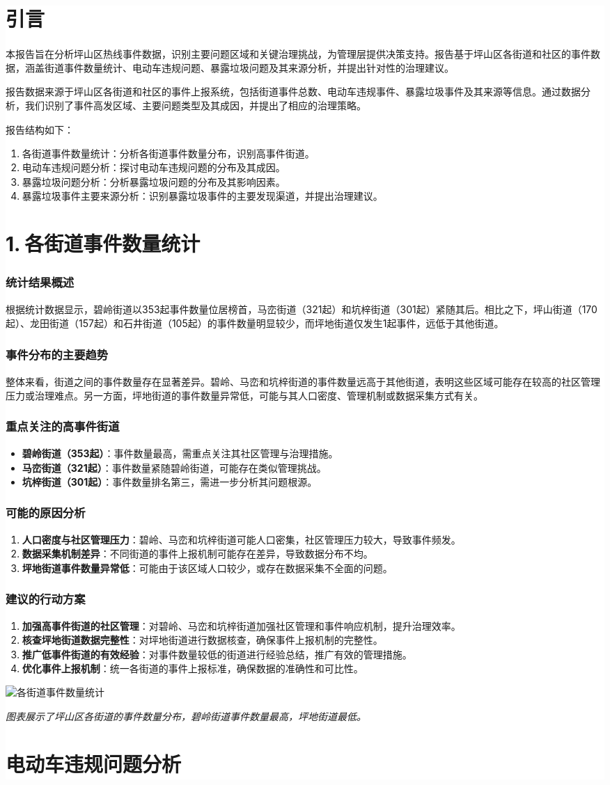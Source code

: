 # 引言

本报告旨在分析坪山区热线事件数据，识别主要问题区域和关键治理挑战，为管理层提供决策支持。报告基于坪山区各街道和社区的事件数据，涵盖街道事件数量统计、电动车违规问题、暴露垃圾问题及其来源分析，并提出针对性的治理建议。

报告数据来源于坪山区各街道和社区的事件上报系统，包括街道事件总数、电动车违规事件、暴露垃圾事件及其来源等信息。通过数据分析，我们识别了事件高发区域、主要问题类型及其成因，并提出了相应的治理策略。

报告结构如下：
1. 各街道事件数量统计：分析各街道事件数量分布，识别高事件街道。
2. 电动车违规问题分析：探讨电动车违规问题的分布及其成因。
3. 暴露垃圾问题分析：分析暴露垃圾问题的分布及其影响因素。
4. 暴露垃圾事件主要来源分析：识别暴露垃圾事件的主要发现渠道，并提出治理建议。

# 1. 各街道事件数量统计

### 统计结果概述

根据统计数据显示，碧岭街道以353起事件数量位居榜首，马峦街道（321起）和坑梓街道（301起）紧随其后。相比之下，坪山街道（170起）、龙田街道（157起）和石井街道（105起）的事件数量明显较少，而坪地街道仅发生1起事件，远低于其他街道。

### 事件分布的主要趋势

整体来看，街道之间的事件数量存在显著差异。碧岭、马峦和坑梓街道的事件数量远高于其他街道，表明这些区域可能存在较高的社区管理压力或治理难点。另一方面，坪地街道的事件数量异常低，可能与其人口密度、管理机制或数据采集方式有关。

### 重点关注的高事件街道

- **碧岭街道（353起）**：事件数量最高，需重点关注其社区管理与治理措施。
- **马峦街道（321起）**：事件数量紧随碧岭街道，可能存在类似管理挑战。
- **坑梓街道（301起）**：事件数量排名第三，需进一步分析其问题根源。

### 可能的原因分析

1. **人口密度与社区管理压力**：碧岭、马峦和坑梓街道可能人口密集，社区管理压力较大，导致事件频发。
2. **数据采集机制差异**：不同街道的事件上报机制可能存在差异，导致数据分布不均。
3. **坪地街道事件数量异常低**：可能由于该区域人口较少，或存在数据采集不全面的问题。

### 建议的行动方案

1. **加强高事件街道的社区管理**：对碧岭、马峦和坑梓街道加强社区管理和事件响应机制，提升治理效率。
2. **核查坪地街道数据完整性**：对坪地街道进行数据核查，确保事件上报机制的完整性。
3. **推广低事件街道的有效经验**：对事件数量较低的街道进行经验总结，推广有效的管理措施。
4. **优化事件上报机制**：统一各街道的事件上报标准，确保数据的准确性和可比性。

![各街道事件数量统计](https://quickchart.io/chart?c=%7B%22type%22%3A%22bar%22%2C%22data%22%3A%7B%22labels%22%3A%5B%22%E7%A2%A7%E5%B2%AD%E8%A1%97%E9%81%93%22%2C%22%E9%A9%AC%E5%B3%A6%E8%A1%97%E9%81%93%22%2C%22%E5%9D%91%E6%A2%93%E8%A1%97%E9%81%93%22%2C%22%E5%9D%AA%E5%B1%B1%E8%A1%97%E9%81%93%22%2C%22%E9%BE%99%E7%94%B0%E8%A1%97%E9%81%93%22%2C%22%E7%9F%B3%E4%BA%95%E8%A1%97%E9%81%93%22%2C%22%E5%9D%AA%E5%9C%B0%E8%A1%97%E9%81%93%22%5D%2C%22datasets%22%3A%5B%7B%22label%22%3A%22%E4%BA%8B%E4%BB%B6%E6%95%B0%E9%87%8F%22%2C%22data%22%3A%5B353%2C321%2C301%2C170%2C157%2C105%2C1%5D%2C%22backgroundColor%22%3A%22rgba(54%2C%20162%2C%20235%2C%200.6)%22%7D%5D%7D%2C%22options%22%3A%7B%22indexAxis%22%3A%22y%22%2C%22scales%22%3A%7B%22x%22%3A%7B%22beginAtZero%22%3Atrue%2C%22title%22%3A%7B%22display%22%3Atrue%2C%22text%22%3A%22%E4%BA%8B%E4%BB%B6%E6%95%B0%E9%87%8F%22%7D%7D%2C%22y%22%3A%7B%22title%22%3A%7B%22display%22%3Atrue%2C%22text%22%3A%22%E8%A1%97%E9%81%93%22%7D%7D%7D%2C%22plugins%22%3A%7B%22datalabels%22%3A%7B%22anchor%22%3A%22end%22%2C%22align%22%3A%22end%22%2C%22color%22%3A%22%23000%22%2C%22font%22%3A%7B%22weight%22%3A%22bold%22%7D%2C%22formatter%22%3A%22(value)%20%3D%3E%20value%22%7D%2C%22legend%22%3A%7B%22display%22%3Afalse%7D%7D%2C%22title%22%3A%7B%22display%22%3Atrue%2C%22text%22%3A%22%E5%90%84%E8%A1%97%E9%81%93%E4%BA%8B%E4%BB%B6%E6%95%B0%E9%87%8F%E7%BB%9F%E8%AE%A1%22%7D%7D%7D)

*图表展示了坪山区各街道的事件数量分布，碧岭街道事件数量最高，坪地街道最低。*

# 电动车违规问题分析
